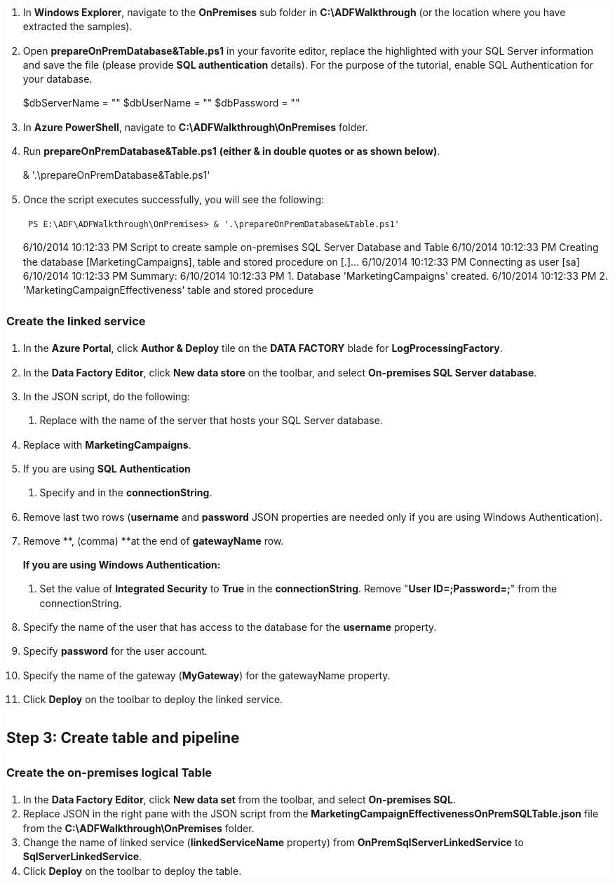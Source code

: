 1. In **Windows Explorer**, navigate to the **OnPremises** sub folder in **C:\ADFWalkthrough** (or the location where you have extracted the samples).
2. Open **prepareOnPremDatabase&Table.ps1** in your favorite editor, replace the highlighted with your SQL Server information and save the file (please provide **SQL authentication** details). For the purpose of the tutorial, enable SQL Authentication for your database. 

     $dbServerName = "<servername>"
  $dbUserName = "<username>"
  $dbPassword = "<password>"

3. In **Azure PowerShell**, navigate to **C:\ADFWalkthrough\OnPremises** folder.

4. Run **prepareOnPremDatabase&Table.ps1** **(either & in double quotes or as shown below)**.

     & '.\prepareOnPremDatabase&Table.ps1'

5. Once the script executes successfully, you will see the following:    

        PS E:\ADF\ADFWalkthrough\OnPremises> & '.\prepareOnPremDatabase&Table.ps1'
     6/10/2014 10:12:33 PM Script to create sample on-premises SQL Server Database and Table
     6/10/2014 10:12:33 PM Creating the database [MarketingCampaigns], table and stored procedure on [.]...
     6/10/2014 10:12:33 PM Connecting as user [sa]
     6/10/2014 10:12:33 PM Summary:
     6/10/2014 10:12:33 PM 1. Database 'MarketingCampaigns' created.
     6/10/2014 10:12:33 PM 2. 'MarketingCampaignEffectiveness' table and stored procedure 



### Create the linked service
1. In the **Azure Portal**, click **Author & Deploy** tile on the **DATA FACTORY** blade for **LogProcessingFactory**.
2. In the **Data Factory Editor**, click **New data store** on the toolbar, and select **On-premises SQL Server database**.
3. In the JSON script, do the following: 

   1. Replace **<servername>** with the name of the server that hosts your SQL Server database.
2. Replace **<databasename>** with **MarketingCampaigns**.
3. If you are using **SQL Authentication**

   1. Specify **<username>** and **<password>** in the **connectionString**.
2. Remove last two rows (**username** and **password** JSON properties are needed only if you are using Windows Authentication). 
3. Remove **, (comma) **at the end of **gatewayName** row.

   **If you are using Windows Authentication:**

   1. Set the value of **Integrated Security** to **True** in the **connectionString**. Remove "**User ID=<username>;Password=<password>;**" from the connectionString. 
2. Specify the name of the user that has access to the database for the **username** property. 
3. Specify **password** for the user account.   

4. Specify the name of the gateway (**MyGateway**) for the gatewayName property.                

4. Click **Deploy** on the toolbar to deploy the linked service. 

## <a name="OnPremStep3"></a> Step 3: Create table and pipeline
### Create the on-premises logical Table
1. In the **Data Factory Editor**, click **New data set** from the toolbar, and select **On-premises SQL**. 
2. Replace JSON in the right pane with the JSON script from the **MarketingCampaignEffectivenessOnPremSQLTable.json** file from the **C:\ADFWalkthrough\OnPremises** folder.
3. Change the name of linked service (**linkedServiceName** property) from **OnPremSqlServerLinkedService** to     **SqlServerLinkedService**.
4. Click **Deploy** on the toolbar to deploy the table. 


[monitor-manage-using-powershell]: data-factory-monitor-manage-using-powershell.md
[use-custom-activities]: data-factory-use-custom-activities.md
[troubleshoot]: data-factory-troubleshoot.md
[cmdlet-reference]: http://go.microsoft.com/fwlink/?LinkId=517456
[datafactorytutorial]: data-factory-tutorial.md
[adfgetstarted]: data-factory-get-started.md
[adfintroduction]: data-factory-introduction.md
[useonpremisesdatasources]: data-factory-move-data-between-onprem-and-cloud.md
[azure-portal]: http://portal.azure.com
[azure-purchase-options]: http://azure.microsoft.com/pricing/purchase-options/
[azure-member-offers]: http://azure.microsoft.com/pricing/member-offers/
[azure-free-trial]: http://azure.microsoft.com/pricing/free-trial/
[sqlcmd-install]: http://www.microsoft.com/download/details.aspx?id=35580
[azure-sql-firewall]: http://msdn.microsoft.com/library/azure/jj553530.aspx
[download-azure-powershell]: http://azure.microsoft.com/documentation/articles/install-configure-powershell
[adfwalkthrough-download]: http://go.microsoft.com/fwlink/?LinkId=517495
[developer-reference]: http://go.microsoft.com/fwlink/?LinkId=516908
[image-data-factory-datamanagementgateway-configuration-manager]: ./media/data-factory-tutorial-extend-onpremises/DataManagementGatewayConfigurationManager.png